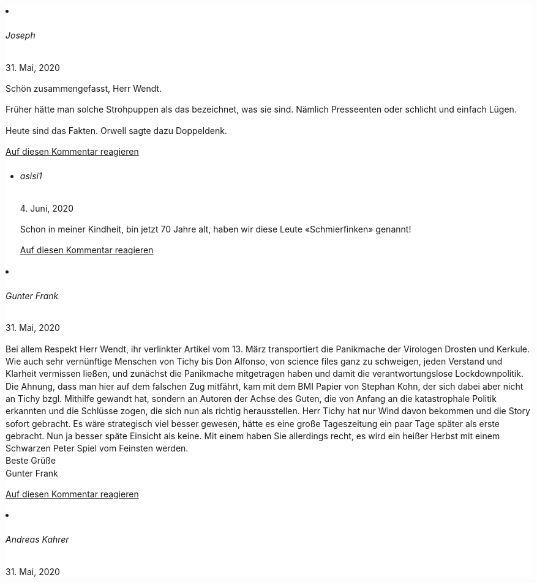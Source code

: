 
</li>
<li class="comment odd alt thread-even depth-1 clearfix" id="li-comment-54189">
<h6 class="author">Joseph</h6> <span class="date">31. Mai, 2020</span>



Schön zusammengefasst, Herr Wendt.

Früher hätte man solche Strohpuppen als das bezeichnet, was sie sind. Nämlich Presseenten oder schlicht und einfach Lügen.

Heute sind das Fakten. Orwell sagte dazu Doppeldenk.

<a rel="nofollow" class="comment-reply-link" href="#comment-54189" data-commentid="54189" data-postid="11273" data-belowelement="comment-54189" data-respondelement="respond" data-replyto="Antworte auf Joseph" aria-label="Antworte auf Joseph">Auf diesen Kommentar reagieren</a> 


<ul class="children">
<li class="comment even depth-2 clearfix" id="li-comment-55036">
<h6 class="author">asisi1</h6> <span class="date">4. Juni, 2020</span>



Schon in meiner Kindheit, bin jetzt 70 Jahre alt, haben wir diese Leute «Schmierfinken» genannt!

<a rel="nofollow" class="comment-reply-link" href="#comment-55036" data-commentid="55036" data-postid="11273" data-belowelement="comment-55036" data-respondelement="respond" data-replyto="Antworte auf asisi1" aria-label="Antworte auf asisi1">Auf diesen Kommentar reagieren</a> 


</li>
</ul>
</li>
<li class="comment odd alt thread-odd thread-alt depth-1 clearfix" id="li-comment-54236">
<h6 class="author">Gunter Frank</h6> <span class="date">31. Mai, 2020</span>



Bei allem Respekt Herr Wendt, ihr verlinkter Artikel vom 13. März transportiert die Panikmache der Virologen Drosten und Kerkule. Wie auch sehr vernünftige Menschen von Tichy bis Don Alfonso, von science files ganz zu schweigen, jeden Verstand und Klarheit vermissen ließen, und zunächst die Panikmache mitgetragen haben und damit die verantwortungslose Lockdownpolitik. Die Ahnung, dass man hier auf dem falschen Zug mitfährt, kam mit dem BMI Papier von Stephan Kohn, der sich dabei aber nicht an Tichy bzgl. Mithilfe gewandt hat, sondern an Autoren der Achse des Guten, die von Anfang an die katastrophale Politik erkannten und die Schlüsse zogen, die sich nun als richtig herausstellen. Herr Tichy hat nur Wind davon bekommen und die Story sofort gebracht. Es wäre strategisch viel besser gewesen, hätte es eine große Tageszeitung ein paar Tage später als erste gebracht. Nun ja besser späte Einsicht als keine. Mit einem haben Sie allerdings recht, es wird ein heißer Herbst mit einem Schwarzen Peter Spiel vom Feinsten werden.<br>
Beste Grüße<br>
Gunter Frank

<a rel="nofollow" class="comment-reply-link" href="#comment-54236" data-commentid="54236" data-postid="11273" data-belowelement="comment-54236" data-respondelement="respond" data-replyto="Antworte auf Gunter Frank" aria-label="Antworte auf Gunter Frank">Auf diesen Kommentar reagieren</a> 


</li>
<li class="comment even thread-even depth-1 clearfix" id="li-comment-54290">
<h6 class="author">Andreas Kahrer</h6> <span class="date">31. Mai, 2020</span>
